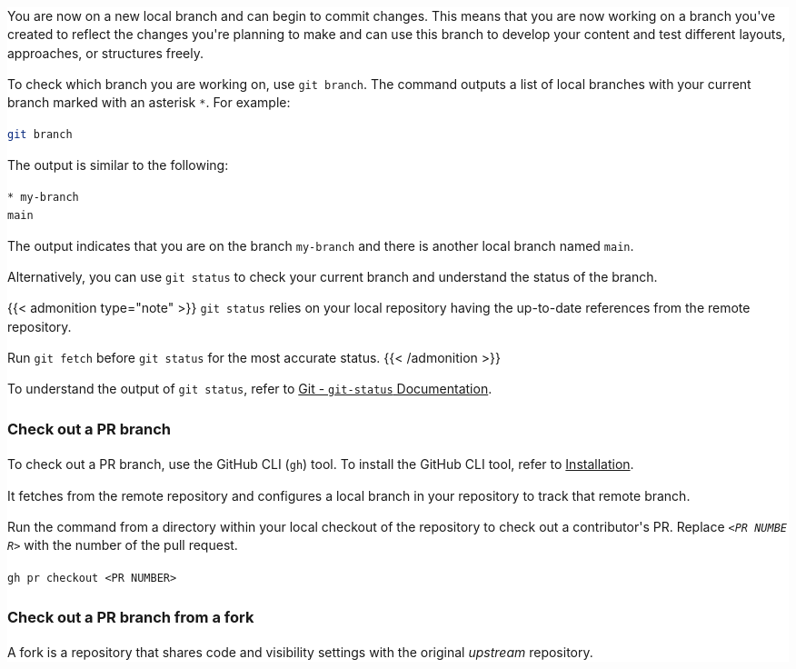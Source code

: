 


You are now on a new local branch and can begin to commit changes.
This means that you are now working on a branch you've created to reflect the changes you're planning to make and can use this branch to develop your content and test different layouts, approaches, or structures freely.



To check which branch you are working on, use `git branch`.
The command outputs a list of local branches with your current branch marked with an asterisk `*`.
For example:

```bash
git branch
```

The output is similar to the following:

```console
* my-branch
main
```

The output indicates that you are on the branch `my-branch` and there is another local branch named `main`.

Alternatively, you can use `git status` to check your current branch and understand the status of the branch.

{{< admonition type="note" >}}
`git status` relies on your local repository having the up-to-date references from the remote repository.

Run `git fetch` before `git status` for the most accurate status.
{{< /admonition >}}

To understand the output of `git status`, refer to [Git - `git-status` Documentation](https://git-scm.com/docs/git-status#_output).

### Check out a PR branch

To check out a PR branch, use the GitHub CLI (`gh`) tool.
To install the GitHub CLI tool, refer to [Installation](https://github.com/cli/cli#installation).

It fetches from the remote repository and configures a local branch in your repository to track that remote branch.

Run the command from a directory within your local checkout of the repository to check out a contributor's PR.
Replace _`<PR NUMBER>`_ with the number of the pull request.

```shell
gh pr checkout <PR NUMBER>
```

### Check out a PR branch from a fork

A fork is a repository that shares code and visibility settings with the original _upstream_ repository.

